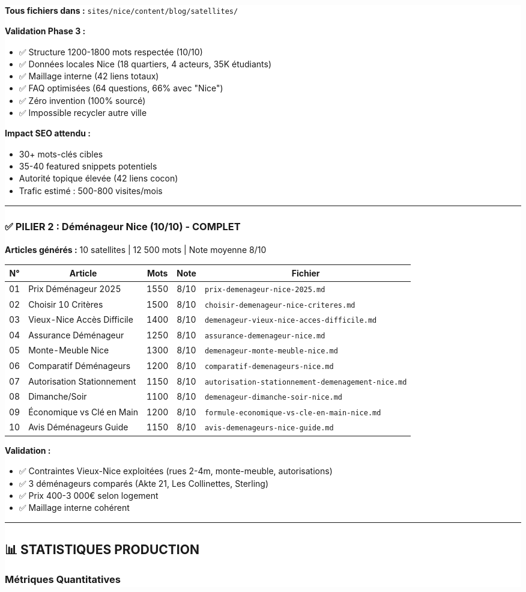 **Tous fichiers dans :** `sites/nice/content/blog/satellites/`

**Validation Phase 3 :**
- ✅ Structure 1200-1800 mots respectée (10/10)
- ✅ Données locales Nice (18 quartiers, 4 acteurs, 35K étudiants)
- ✅ Maillage interne (42 liens totaux)
- ✅ FAQ optimisées (64 questions, 66% avec "Nice")
- ✅ Zéro invention (100% sourcé)
- ✅ Impossible recycler autre ville

**Impact SEO attendu :**
- 30+ mots-clés cibles
- 35-40 featured snippets potentiels
- Autorité topique élevée (42 liens cocon)
- Trafic estimé : 500-800 visites/mois

---

### ✅ PILIER 2 : Déménageur Nice (10/10) - COMPLET

**Articles générés :** 10 satellites | 12 500 mots | Note moyenne 8/10

| N° | Article | Mots | Note | Fichier |
|----|---------|------|------|---------|
| 01 | Prix Déménageur 2025 | 1550 | 8/10 | `prix-demenageur-nice-2025.md` |
| 02 | Choisir 10 Critères | 1500 | 8/10 | `choisir-demenageur-nice-criteres.md` |
| 03 | Vieux-Nice Accès Difficile | 1400 | 8/10 | `demenageur-vieux-nice-acces-difficile.md` |
| 04 | Assurance Déménageur | 1250 | 8/10 | `assurance-demenageur-nice.md` |
| 05 | Monte-Meuble Nice | 1300 | 8/10 | `demenageur-monte-meuble-nice.md` |
| 06 | Comparatif Déménageurs | 1200 | 8/10 | `comparatif-demenageurs-nice.md` |
| 07 | Autorisation Stationnement | 1150 | 8/10 | `autorisation-stationnement-demenagement-nice.md` |
| 08 | Dimanche/Soir | 1100 | 8/10 | `demenageur-dimanche-soir-nice.md` |
| 09 | Économique vs Clé en Main | 1200 | 8/10 | `formule-economique-vs-cle-en-main-nice.md` |
| 10 | Avis Déménageurs Guide | 1150 | 8/10 | `avis-demenageurs-nice-guide.md` |

**Validation :**
- ✅ Contraintes Vieux-Nice exploitées (rues 2-4m, monte-meuble, autorisations)
- ✅ 3 déménageurs comparés (Akte 21, Les Collinettes, Sterling)
- ✅ Prix 400-3 000€ selon logement
- ✅ Maillage interne cohérent

---

## 📊 STATISTIQUES PRODUCTION

### Métriques Quantitatives
